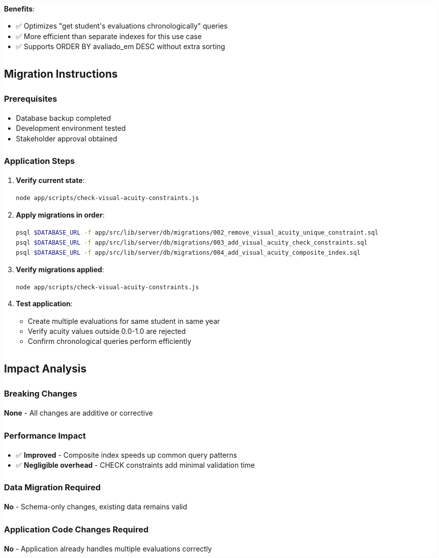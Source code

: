 **Benefits**:
- ✅ Optimizes "get student's evaluations chronologically" queries
- ✅ More efficient than separate indexes for this use case
- ✅ Supports ORDER BY avaliado_em DESC without extra sorting

## Migration Instructions

### Prerequisites
- Database backup completed
- Development environment tested
- Stakeholder approval obtained

### Application Steps

1. **Verify current state**:
   ```bash
   node app/scripts/check-visual-acuity-constraints.js
   ```

2. **Apply migrations in order**:
   ```bash
   psql $DATABASE_URL -f app/src/lib/server/db/migrations/002_remove_visual_acuity_unique_constraint.sql
   psql $DATABASE_URL -f app/src/lib/server/db/migrations/003_add_visual_acuity_check_constraints.sql
   psql $DATABASE_URL -f app/src/lib/server/db/migrations/004_add_visual_acuity_composite_index.sql
   ```

3. **Verify migrations applied**:
   ```bash
   node app/scripts/check-visual-acuity-constraints.js
   ```

4. **Test application**:
   - Create multiple evaluations for same student in same year
   - Verify acuity values outside 0.0-1.0 are rejected
   - Confirm chronological queries perform efficiently

## Impact Analysis

### Breaking Changes
**None** - All changes are additive or corrective

### Performance Impact
- ✅ **Improved** - Composite index speeds up common query patterns
- ✅ **Negligible overhead** - CHECK constraints add minimal validation time

### Data Migration Required
**No** - Schema-only changes, existing data remains valid

### Application Code Changes Required
**No** - Application already handles multiple evaluations correctly
